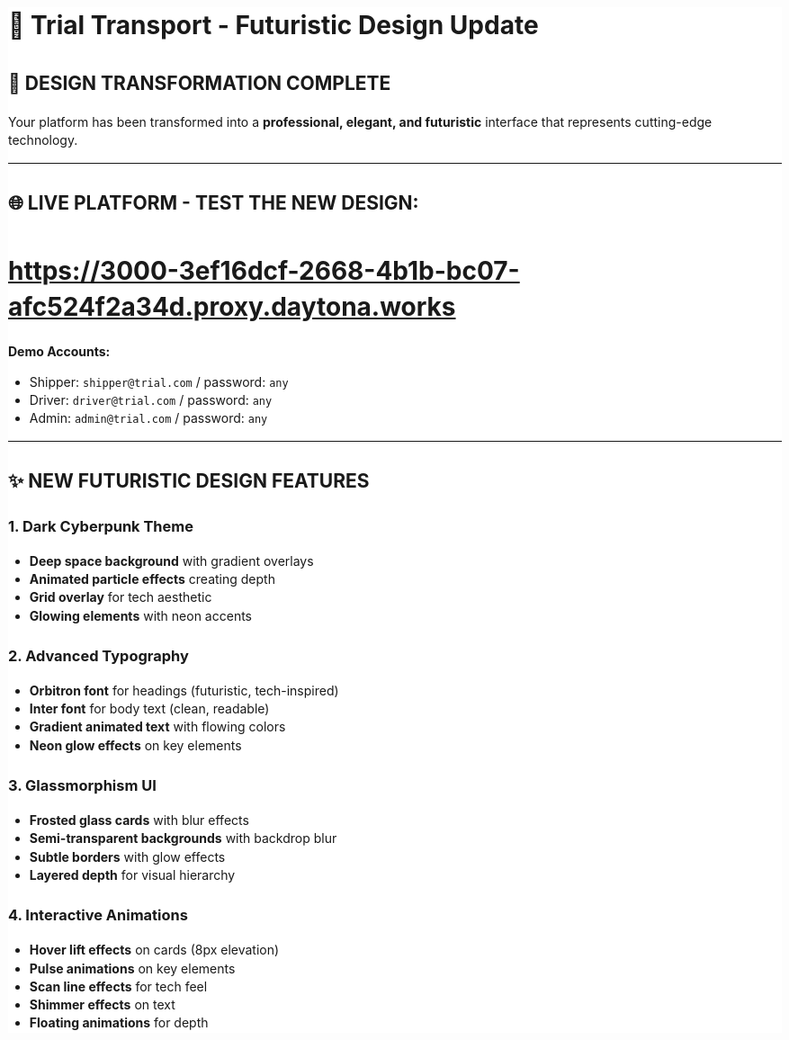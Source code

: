 # 🚀 Trial Transport - Futuristic Design Update

## 🎨 **DESIGN TRANSFORMATION COMPLETE**

Your platform has been transformed into a **professional, elegant, and futuristic** interface that represents cutting-edge technology.

---

## 🌐 **LIVE PLATFORM - TEST THE NEW DESIGN:**
# **https://3000-3ef16dcf-2668-4b1b-bc07-afc524f2a34d.proxy.daytona.works**

**Demo Accounts:**
- Shipper: `shipper@trial.com` / password: `any`
- Driver: `driver@trial.com` / password: `any`
- Admin: `admin@trial.com` / password: `any`

---

## ✨ **NEW FUTURISTIC DESIGN FEATURES**

### **1. Dark Cyberpunk Theme**
- **Deep space background** with gradient overlays
- **Animated particle effects** creating depth
- **Grid overlay** for tech aesthetic
- **Glowing elements** with neon accents

### **2. Advanced Typography**
- **Orbitron font** for headings (futuristic, tech-inspired)
- **Inter font** for body text (clean, readable)
- **Gradient animated text** with flowing colors
- **Neon glow effects** on key elements

### **3. Glassmorphism UI**
- **Frosted glass cards** with blur effects
- **Semi-transparent backgrounds** with backdrop blur
- **Subtle borders** with glow effects
- **Layered depth** for visual hierarchy

### **4. Interactive Animations**
- **Hover lift effects** on cards (8px elevation)
- **Pulse animations** on key elements
- **Scan line effects** for tech feel
- **Shimmer effects** on text
- **Floating animations** for depth
